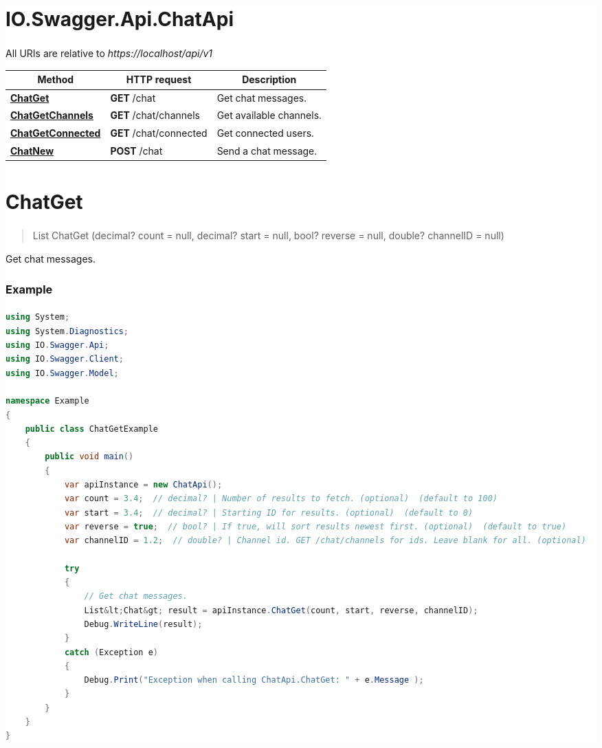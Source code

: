 # IO.Swagger.Api.ChatApi

All URIs are relative to *https://localhost/api/v1*

Method | HTTP request | Description
------------- | ------------- | -------------
[**ChatGet**](ChatApi.md#chatget) | **GET** /chat | Get chat messages.
[**ChatGetChannels**](ChatApi.md#chatgetchannels) | **GET** /chat/channels | Get available channels.
[**ChatGetConnected**](ChatApi.md#chatgetconnected) | **GET** /chat/connected | Get connected users.
[**ChatNew**](ChatApi.md#chatnew) | **POST** /chat | Send a chat message.


<a name="chatget"></a>
# **ChatGet**
> List<Chat> ChatGet (decimal? count = null, decimal? start = null, bool? reverse = null, double? channelID = null)

Get chat messages.

### Example
```csharp
using System;
using System.Diagnostics;
using IO.Swagger.Api;
using IO.Swagger.Client;
using IO.Swagger.Model;

namespace Example
{
    public class ChatGetExample
    {
        public void main()
        {
            var apiInstance = new ChatApi();
            var count = 3.4;  // decimal? | Number of results to fetch. (optional)  (default to 100)
            var start = 3.4;  // decimal? | Starting ID for results. (optional)  (default to 0)
            var reverse = true;  // bool? | If true, will sort results newest first. (optional)  (default to true)
            var channelID = 1.2;  // double? | Channel id. GET /chat/channels for ids. Leave blank for all. (optional) 

            try
            {
                // Get chat messages.
                List&lt;Chat&gt; result = apiInstance.ChatGet(count, start, reverse, channelID);
                Debug.WriteLine(result);
            }
            catch (Exception e)
            {
                Debug.Print("Exception when calling ChatApi.ChatGet: " + e.Message );
            }
        }
    }
}
```
